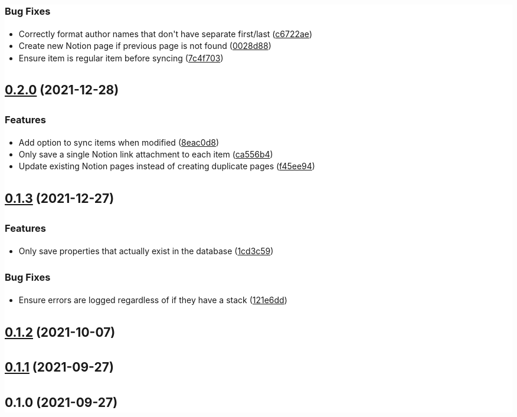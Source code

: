 
### Bug Fixes

* Correctly format author names that don't have separate first/last ([c6722ae](https://github.com/dvanoni/notero/commit/c6722ae2a07cedfe19e830a9404ad9dc78612402))
* Create new Notion page if previous page is not found ([0028d88](https://github.com/dvanoni/notero/commit/0028d884326b9c065aba2d3a3c13dcb8f4fbe9f1))
* Ensure item is regular item before syncing ([7c4f703](https://github.com/dvanoni/notero/commit/7c4f7038677980fe465ee51c76e4ccc419175af0))

## [0.2.0](https://github.com/dvanoni/notero/compare/v0.1.3...v0.2.0) (2021-12-28)


### Features

* Add option to sync items when modified ([8eac0d8](https://github.com/dvanoni/notero/commit/8eac0d8c33ba6b7a7bce8bec55f928b81a88964c))
* Only save a single Notion link attachment to each item ([ca556b4](https://github.com/dvanoni/notero/commit/ca556b4103ecca3cbd02a14ba81eb13ec1f13d0c))
* Update existing Notion pages instead of creating duplicate pages ([f45ee94](https://github.com/dvanoni/notero/commit/f45ee94d905dc2267e331bbde4b574ae88a775b9))

## [0.1.3](https://github.com/dvanoni/notero/compare/v0.1.2...v0.1.3) (2021-12-27)


### Features

* Only save properties that actually exist in the database ([1cd3c59](https://github.com/dvanoni/notero/commit/1cd3c5922fca624115f3dcc2996558280d79e94e))


### Bug Fixes

* Ensure errors are logged regardless of if they have a stack ([121e6dd](https://github.com/dvanoni/notero/commit/121e6dd133488cf9c79b552dfc42d41501ce8462))

## [0.1.2](https://github.com/dvanoni/notero/compare/v0.1.1...v0.1.2) (2021-10-07)

## [0.1.1](https://github.com/dvanoni/notero/compare/v0.1.0...v0.1.1) (2021-09-27)

## 0.1.0 (2021-09-27)
